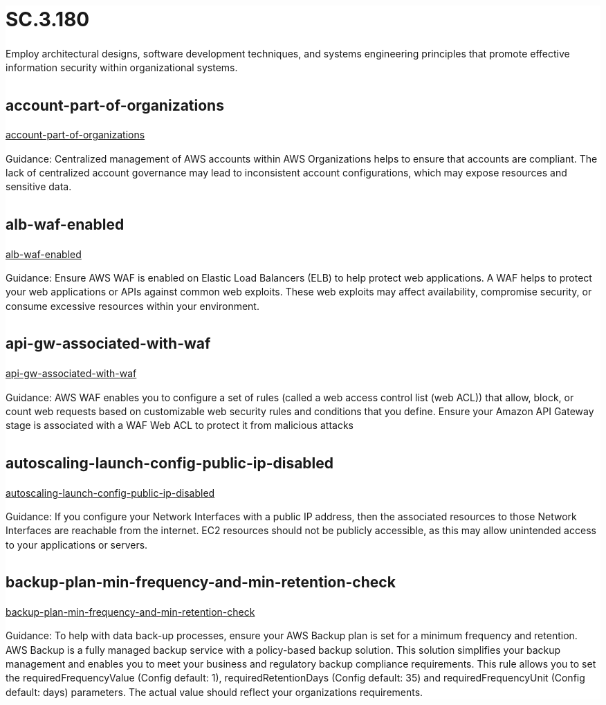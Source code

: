 # SC.3.180
Employ architectural designs, software development techniques, and systems engineering principles that promote effective information security within organizational systems.

##  account-part-of-organizations
[account-part-of-organizations](https://docs.aws.amazon.com/config/latest/developerguide/account-part-of-organizations.html)

Guidance:
Centralized management of AWS accounts within AWS Organizations helps to ensure that accounts are compliant. The lack of centralized account governance may lead to inconsistent account configurations, which may expose resources and sensitive data.

##  alb-waf-enabled
[alb-waf-enabled](https://docs.aws.amazon.com/config/latest/developerguide/alb-waf-enabled.html)

Guidance:
Ensure AWS WAF is enabled on Elastic Load Balancers (ELB) to help protect web applications. A WAF helps to protect your web applications or APIs against common web exploits. These web exploits may affect availability, compromise security, or consume excessive resources within your environment.

##  api-gw-associated-with-waf
[api-gw-associated-with-waf](https://docs.aws.amazon.com/config/latest/developerguide/api-gw-associated-with-waf.html)

Guidance:
AWS WAF enables you to configure a set of rules (called a web access control list (web ACL)) that allow, block, or count web requests based on customizable web security rules and conditions that you define. Ensure your Amazon API Gateway stage is associated with a WAF Web ACL to protect it from malicious attacks

##  autoscaling-launch-config-public-ip-disabled
[autoscaling-launch-config-public-ip-disabled](https://docs.aws.amazon.com/config/latest/developerguide/autoscaling-launch-config-public-ip-disabled.html)

Guidance:
If you configure your Network Interfaces with a public IP address, then the associated resources to those Network Interfaces are reachable from the internet. EC2 resources should not be publicly accessible, as this may allow unintended access to your applications or servers.

##  backup-plan-min-frequency-and-min-retention-check
[backup-plan-min-frequency-and-min-retention-check](https://docs.aws.amazon.com/config/latest/developerguide/backup-plan-min-frequency-and-min-retention-check.html)

Guidance:
To help with data back-up processes, ensure your AWS Backup plan is set for a minimum frequency and retention. AWS Backup is a fully managed backup service with a policy-based backup solution. This solution simplifies your backup management and enables you to meet your business and regulatory backup compliance requirements. This rule allows you to set the requiredFrequencyValue (Config default: 1),  requiredRetentionDays (Config default: 35) and requiredFrequencyUnit (Config default: days) parameters. The actual value should reflect your organizations requirements.
